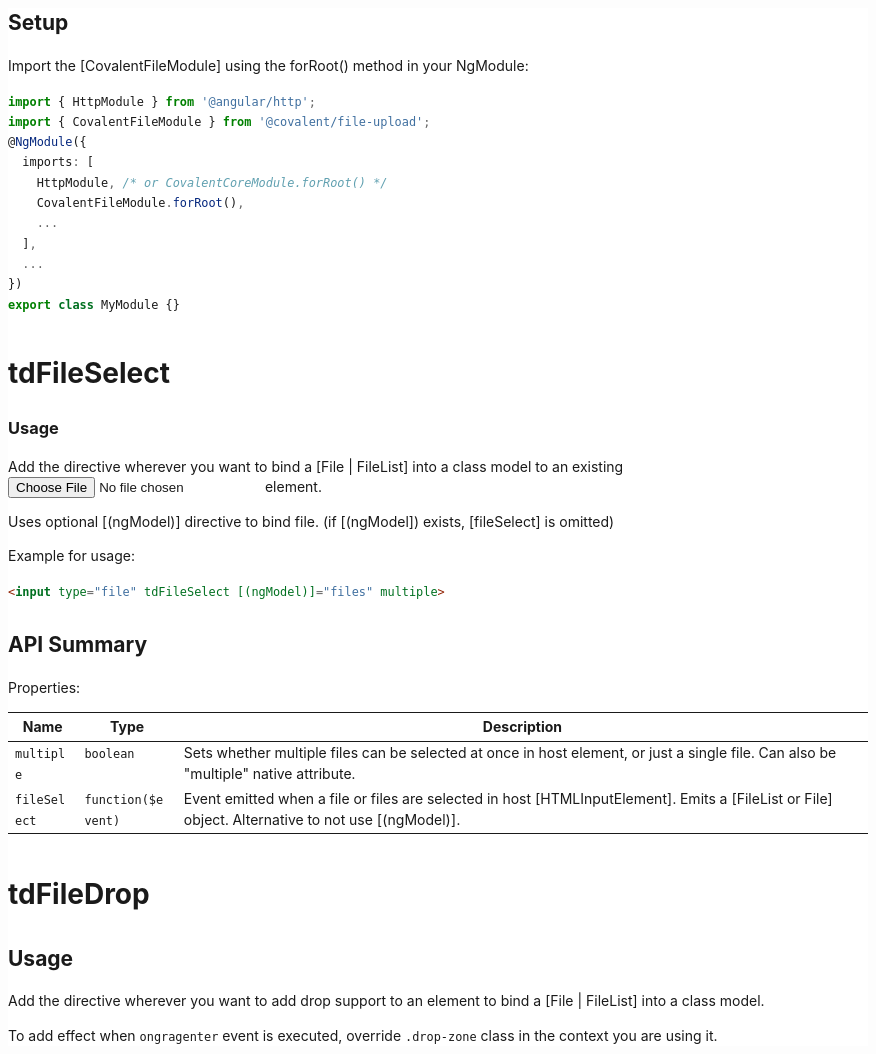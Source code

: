 ## Setup

Import the [CovalentFileModule] using the forRoot() method in your NgModule:

```typescript
import { HttpModule } from '@angular/http';
import { CovalentFileModule } from '@covalent/file-upload';
@NgModule({
  imports: [
    HttpModule, /* or CovalentCoreModule.forRoot() */
    CovalentFileModule.forRoot(),
    ...
  ],
  ...
})
export class MyModule {}
```

# tdFileSelect

### Usage

Add the directive wherever you want to bind a [File | FileList] into a class model to an existing <input type="file"/> element.

Uses optional [(ngModel)] directive to bind file. (if [(ngModel]) exists, [fileSelect] is omitted)   

Example for usage:

```html
<input type="file" tdFileSelect [(ngModel)]="files" multiple>
```

## API Summary

Properties:

| Name | Type | Description |
| --- | --- | --- |
| `multiple` | `boolean` | Sets whether multiple files can be selected at once in host element, or just a single file. Can also be "multiple" native attribute.
| `fileSelect` | `function($event)` | Event emitted when a file or files are selected in host [HTMLInputElement]. Emits a [FileList or File] object. Alternative to not use [(ngModel)].

# tdFileDrop

## Usage

Add the directive wherever you want to add drop support to an element to bind a [File | FileList] into a class model.

To add effect when <code>ongragenter</code> event is executed, override <code>.drop-zone</code> class in the context you are using it.
